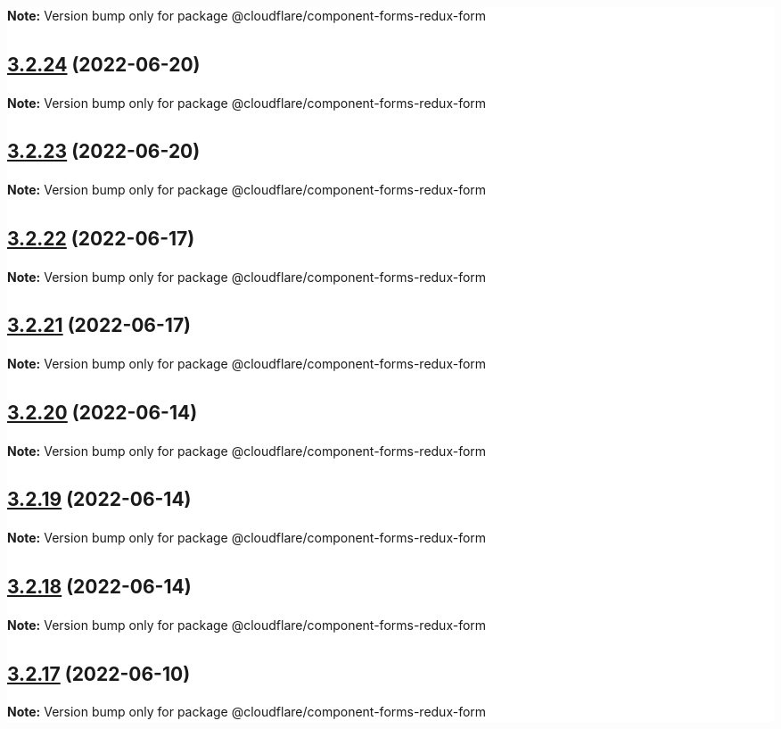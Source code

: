 **Note:** Version bump only for package @cloudflare/component-forms-redux-form

## [3.2.24](http://stash.cfops.it:7999/fe/stratus/compare/@cloudflare/component-forms-redux-form@3.2.23...@cloudflare/component-forms-redux-form@3.2.24) (2022-06-20)

**Note:** Version bump only for package @cloudflare/component-forms-redux-form

## [3.2.23](http://stash.cfops.it:7999/fe/stratus/compare/@cloudflare/component-forms-redux-form@3.2.22...@cloudflare/component-forms-redux-form@3.2.23) (2022-06-20)

**Note:** Version bump only for package @cloudflare/component-forms-redux-form

## [3.2.22](http://stash.cfops.it:7999/fe/stratus/compare/@cloudflare/component-forms-redux-form@3.2.21...@cloudflare/component-forms-redux-form@3.2.22) (2022-06-17)

**Note:** Version bump only for package @cloudflare/component-forms-redux-form

## [3.2.21](http://stash.cfops.it:7999/fe/stratus/compare/@cloudflare/component-forms-redux-form@3.2.20...@cloudflare/component-forms-redux-form@3.2.21) (2022-06-17)

**Note:** Version bump only for package @cloudflare/component-forms-redux-form

## [3.2.20](http://stash.cfops.it:7999/fe/stratus/compare/@cloudflare/component-forms-redux-form@3.2.19...@cloudflare/component-forms-redux-form@3.2.20) (2022-06-14)

**Note:** Version bump only for package @cloudflare/component-forms-redux-form

## [3.2.19](http://stash.cfops.it:7999/fe/stratus/compare/@cloudflare/component-forms-redux-form@3.2.18...@cloudflare/component-forms-redux-form@3.2.19) (2022-06-14)

**Note:** Version bump only for package @cloudflare/component-forms-redux-form

## [3.2.18](http://stash.cfops.it:7999/fe/stratus/compare/@cloudflare/component-forms-redux-form@3.2.17...@cloudflare/component-forms-redux-form@3.2.18) (2022-06-14)

**Note:** Version bump only for package @cloudflare/component-forms-redux-form

## [3.2.17](http://stash.cfops.it:7999/fe/stratus/compare/@cloudflare/component-forms-redux-form@3.2.16...@cloudflare/component-forms-redux-form@3.2.17) (2022-06-10)

**Note:** Version bump only for package @cloudflare/component-forms-redux-form
